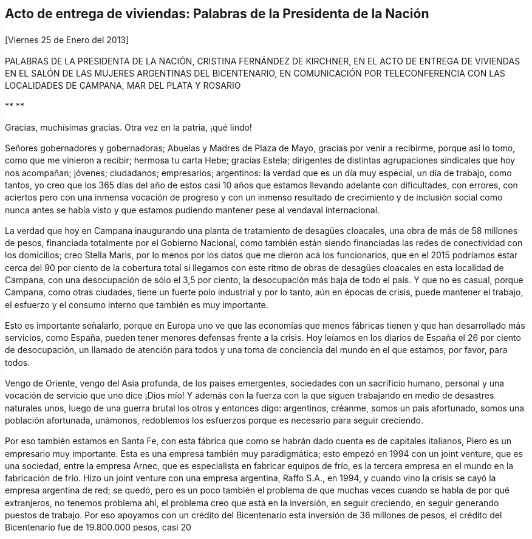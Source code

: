 Acto de entrega de viviendas: Palabras de la Presidenta de la Nación
--------------------------------------------------------------------

[Viernes 25 de Enero del 2013]

PALABRAS DE LA PRESIDENTA DE LA NACIÓN, CRISTINA FERNÁNDEZ DE KIRCHNER,
EN EL ACTO DE ENTREGA DE VIVIENDAS EN EL SALÓN DE LAS MUJERES ARGENTINAS
DEL BICENTENARIO, EN COMUNICACIÓN POR TELECONFERENCIA CON LAS
LOCALIDADES DE CAMPANA, MAR DEL PLATA Y ROSARIO

** **

Gracias, muchísimas gracias. Otra vez en la patria, ¡qué lindo!

Señores gobernadores y gobernadoras; Abuelas y Madres de Plaza de Mayo,
gracias por venir a recibirme, porque así lo tomo, como que me vinieron
a recibir; hermosa tu carta Hebe; gracias Estela; dirigentes de
distintas agrupaciones sindicales que hoy nos acompañan; jóvenes;
ciudadanos; empresarios; argentinos: la verdad que es un día muy
especial, un día de trabajo, como tantos, yo creo que los 365 días del
año de estos casi 10 años que estamos llevando adelante con
dificultades, con errores, con aciertos pero con una inmensa vocación de
progreso y con un inmenso resultado de crecimiento y de inclusión social
como nunca antes se había visto y que estamos pudiendo mantener pese al
vendaval internacional.

La verdad que hoy en Campana inaugurando una planta de tratamiento de
desagües cloacales, una obra de más de 58 millones de pesos, financiada
totalmente por el Gobierno Nacional, como también están siendo
financiadas las redes de conectividad con los domicilios; creo Stella
Maris, por lo menos por los datos que me dieron acá los funcionarios,
que en el 2015 podríamos estar cerca del 90 por ciento de la cobertura
total si llegamos con este ritmo de obras de desagües cloacales en esta
localidad de Campana, con una desocupación de sólo el 3,5 por ciento, la
desocupación más baja de todo el país. Y que no es casual, porque
Campana, como otras ciudades, tiene un fuerte polo industrial y por lo
tanto, aún en épocas de crisis, puede mantener el trabajo, el esfuerzo y
el consumo interno que también es muy importante.

Esto es importante señalarlo, porque en Europa uno ve que las economías
que menos fábricas tienen y que han desarrollado más servicios, como
España, pueden tener menores defensas frente a la crisis. Hoy leíamos en
los diarios de España el 26 por ciento de desocupación, un llamado de
atención para todos y una toma de conciencia del mundo en el que
estamos, por favor, para todos.

Vengo de Oriente, vengo del Asia profunda, de los países emergentes,
sociedades con un sacrificio humano, personal y una vocación de servicio
que uno dice ¡Dios mío! Y además con la fuerza con la que siguen
trabajando en medio de desastres naturales unos, luego de una guerra
brutal los otros y entonces digo: argentinos, créanme, somos un país
afortunado, somos una población afortunada, unámonos, redoblemos los
esfuerzos porque es necesario para seguir creciendo.

Por eso también estamos en Santa Fe, con esta fábrica que como se habrán
dado cuenta es de capitales italianos, Piero es un empresario muy
importante. Esta es una empresa también muy paradigmática; esto empezó
en 1994 con un joint venture, que es una sociedad, entre la empresa
Arnec, que es especialista en fabricar equipos de frío, es la tercera
empresa en el mundo en la fabricación de frío. Hizo un joint venture con
una empresa argentina, Raffo S.A., en 1994, y cuando vino la crisis se
cayó la empresa argentina de red; se quedó, pero es un poco también el
problema de que muchas veces cuando se habla de por qué extranjeros, no
tenemos problema ahí, el problema creo que está en la inversión, en
seguir creciendo, en seguir generando puestos de trabajo. Por eso
apoyamos con un crédito del Bicentenario esta inversión de 36 millones
de pesos, el crédito del Bicentenario fue de 19.800.000 pesos, casi 20